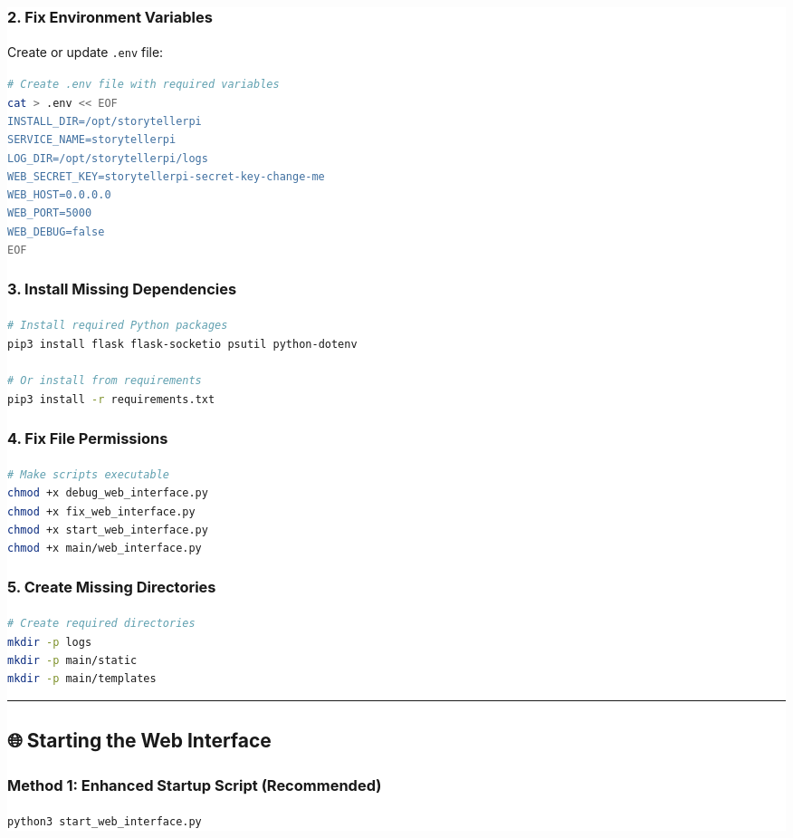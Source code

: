 ### **2. Fix Environment Variables**

Create or update `.env` file:

```bash
# Create .env file with required variables
cat > .env << EOF
INSTALL_DIR=/opt/storytellerpi
SERVICE_NAME=storytellerpi
LOG_DIR=/opt/storytellerpi/logs
WEB_SECRET_KEY=storytellerpi-secret-key-change-me
WEB_HOST=0.0.0.0
WEB_PORT=5000
WEB_DEBUG=false
EOF
```

### **3. Install Missing Dependencies**

```bash
# Install required Python packages
pip3 install flask flask-socketio psutil python-dotenv

# Or install from requirements
pip3 install -r requirements.txt
```

### **4. Fix File Permissions**

```bash
# Make scripts executable
chmod +x debug_web_interface.py
chmod +x fix_web_interface.py
chmod +x start_web_interface.py
chmod +x main/web_interface.py
```

### **5. Create Missing Directories**

```bash
# Create required directories
mkdir -p logs
mkdir -p main/static
mkdir -p main/templates
```

---

## 🌐 **Starting the Web Interface**

### **Method 1: Enhanced Startup Script (Recommended)**

```bash
python3 start_web_interface.py
```
